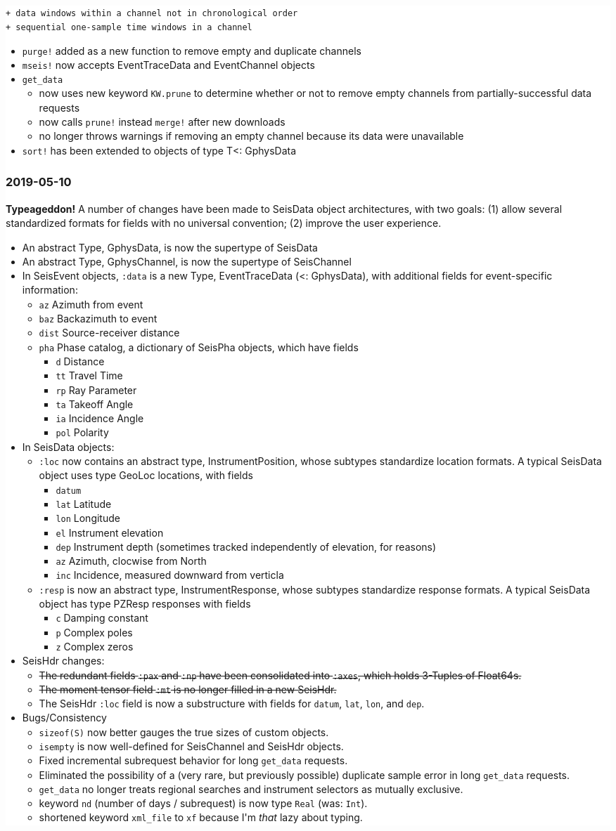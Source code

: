     + data windows within a channel not in chronological order
    + sequential one-sample time windows in a channel
* `purge!` added as a new function to remove empty and duplicate channels
* `mseis!` now accepts EventTraceData and EventChannel objects
* `get_data`
  + now uses new keyword `KW.prune` to determine whether or not to remove empty
    channels from partially-successful data requests
  + now calls `prune!` instead `merge!` after new downloads
  + no longer throws warnings if removing an empty channel because its data
    were unavailable
* `sort!` has been extended to objects of type T<: GphysData

### 2019-05-10
**Typeageddon!** A number of changes have been made to SeisData object
architectures, with two goals: (1) allow several standardized formats for fields
with no universal convention; (2) improve the user experience.
* An abstract Type, GphysData, is now the supertype of SeisData
* An abstract Type, GphysChannel, is now the supertype of SeisChannel
* In SeisEvent objects, `:data` is a new Type, EventTraceData (<: GphysData),
  with additional fields for event-specific information:
  + `az`    Azimuth from event
  + `baz`   Backazimuth to event
  + `dist`  Source-receiver distance
  + `pha`   Phase catalog, a dictionary of SeisPha objects, which have fields
      - `d`   Distance
      - `tt`  Travel Time
      - `rp`  Ray Parameter
      - `ta`  Takeoff Angle
      - `ia`  Incidence Angle
      - `pol` Polarity
* In SeisData objects:
  + `:loc` now contains an abstract type, InstrumentPosition, whose subtypes
    standardize location formats. A typical SeisData object uses type GeoLoc
    locations, with fields
    - `datum`
    - `lat` Latitude
    - `lon` Longitude
    - `el`  Instrument elevation
    - `dep` Instrument depth (sometimes tracked independently of elevation, for reasons)
    - `az`  Azimuth, clocwise from North
    - `inc` Incidence, measured downward from verticla
  + `:resp` is now an abstract type, InstrumentResponse, whose subtypes
    standardize response formats. A typical SeisData object has type PZResp
    responses with fields
    - `c` Damping constant
    - `p` Complex poles
    - `z` Complex zeros
* SeisHdr changes:
  + ~~The redundant fields `:pax` and `:np` have been consolidated into `:axes`,
    which holds 3-Tuples of Float64s.~~
  + ~~The moment tensor field `:mt` is no longer filled in a new SeisHdr.~~
  + The SeisHdr `:loc` field is now a substructure with fields for `datum`,
    `lat`, `lon`, and `dep`.
* Bugs/Consistency
  + `sizeof(S)` now better gauges the true sizes of custom objects.
  + `isempty` is now well-defined for SeisChannel and SeisHdr objects.
  + Fixed incremental subrequest behavior for long `get_data` requests.
  + Eliminated the possibility of a (very rare, but previously possible)
    duplicate sample error in long `get_data` requests.
  + `get_data` no longer treats regional searches and instrument selectors
    as mutually exclusive.
  + keyword `nd` (number of days / subrequest) is now type `Real` (was: `Int`).
  + shortened keyword `xml_file` to `xf` because I'm *that* lazy about typing.